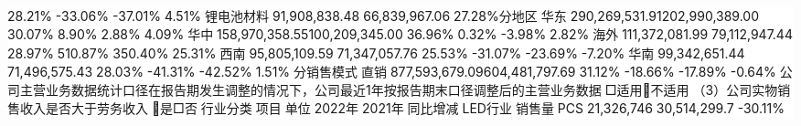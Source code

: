 28.21%
-33.06%
-37.01%
4.51%
锂电池材料
91,908,838.48
66,839,967.06
27.28%分地区
华东
290,269,531.91202,990,389.00
30.07%
8.90%
2.88%
4.09%
华中
158,970,358.55100,209,345.00
36.96%
0.32%
-3.98%
2.82%
海外
111,372,081.99
79,112,947.44
28.97%
510.87%
350.40%
25.31%
西南
95,805,109.59
71,347,057.76
25.53%
-31.07%
-23.69%
-7.20%
华南
99,342,651.44
71,496,575.43
28.03%
-41.31%
-42.52%
1.51%
分销售模式
直销
877,593,679.09604,481,797.69
31.12%
-18.66%
-17.89%
-0.64%
公司主营业务数据统计口径在报告期发生调整的情况下，公司最近1年按报告期末口径调整后的主营业务数据
□适用不适用
（3）公司实物销售收入是否大于劳务收入
是□否
行业分类
项目
单位
2022年
2021年
同比增减
LED行业
销售量
PCS
21,326,746
30,514,299.7
-30.11%